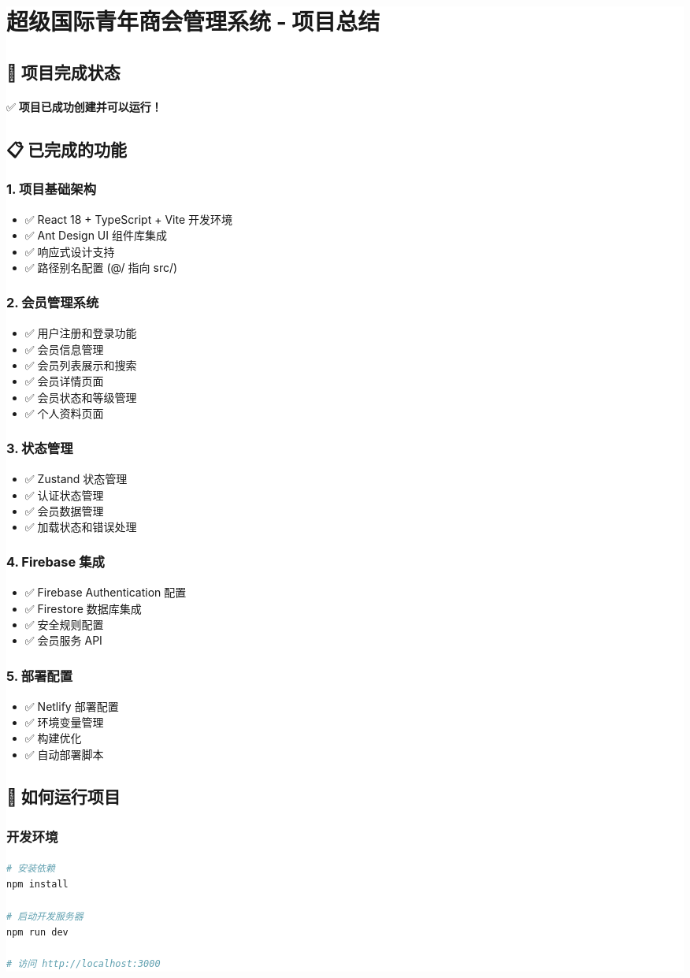 # 超级国际青年商会管理系统 - 项目总结

## 🎉 项目完成状态

✅ **项目已成功创建并可以运行！**

## 📋 已完成的功能

### 1. 项目基础架构
- ✅ React 18 + TypeScript + Vite 开发环境
- ✅ Ant Design UI 组件库集成
- ✅ 响应式设计支持
- ✅ 路径别名配置 (@/ 指向 src/)

### 2. 会员管理系统
- ✅ 用户注册和登录功能
- ✅ 会员信息管理
- ✅ 会员列表展示和搜索
- ✅ 会员详情页面
- ✅ 会员状态和等级管理
- ✅ 个人资料页面

### 3. 状态管理
- ✅ Zustand 状态管理
- ✅ 认证状态管理
- ✅ 会员数据管理
- ✅ 加载状态和错误处理

### 4. Firebase 集成
- ✅ Firebase Authentication 配置
- ✅ Firestore 数据库集成
- ✅ 安全规则配置
- ✅ 会员服务 API

### 5. 部署配置
- ✅ Netlify 部署配置
- ✅ 环境变量管理
- ✅ 构建优化
- ✅ 自动部署脚本

## 🚀 如何运行项目

### 开发环境
```bash
# 安装依赖
npm install

# 启动开发服务器
npm run dev

# 访问 http://localhost:3000
```
